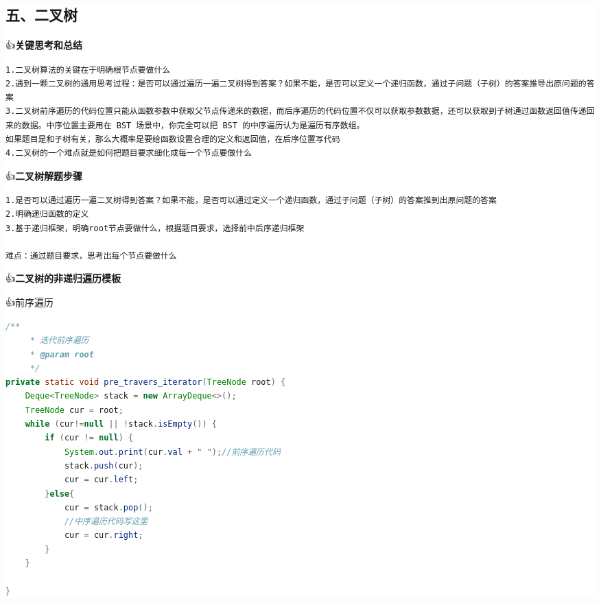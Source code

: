 





## 五、二叉树

👍**关键思考和总结**

```tex
1.二叉树算法的关键在于明确根节点要做什么
2.遇到一颗二叉树的通用思考过程：是否可以通过遍历一遍二叉树得到答案？如果不能，是否可以定义一个递归函数，通过子问题（子树）的答案推导出原问题的答案
3.二叉树前序遍历的代码位置只能从函数参数中获取父节点传递来的数据，而后序遍历的代码位置不仅可以获取参数数据，还可以获取到子树通过函数返回值传递回来的数据。中序位置主要用在 BST 场景中，你完全可以把 BST 的中序遍历认为是遍历有序数组。
如果题目是和子树有关，那么大概率是要给函数设置合理的定义和返回值，在后序位置写代码
4.二叉树的一个难点就是如何把题目要求细化成每一个节点要做什么
```

👍**二叉树解题步骤**

```tex
1.是否可以通过遍历一遍二叉树得到答案？如果不能，是否可以通过定义一个递归函数，通过子问题（子树）的答案推到出原问题的答案
2.明确递归函数的定义
3.基于递归框架，明确root节点要做什么，根据题目要求，选择前中后序递归框架

难点：通过题目要求，思考出每个节点要做什么
```





👍**二叉树的非递归遍历模板**

👍前序遍历

```java
/**
     * 迭代前序遍历
     * @param root
     */
private static void pre_travers_iterator(TreeNode root) {
    Deque<TreeNode> stack = new ArrayDeque<>();
    TreeNode cur = root;
    while (cur!=null || !stack.isEmpty()) {
        if (cur != null) {
            System.out.print(cur.val + " ");//前序遍历代码
            stack.push(cur);
            cur = cur.left;
        }else{
            cur = stack.pop();
            //中序遍历代码写这里
            cur = cur.right;
        }
    }

}
```
